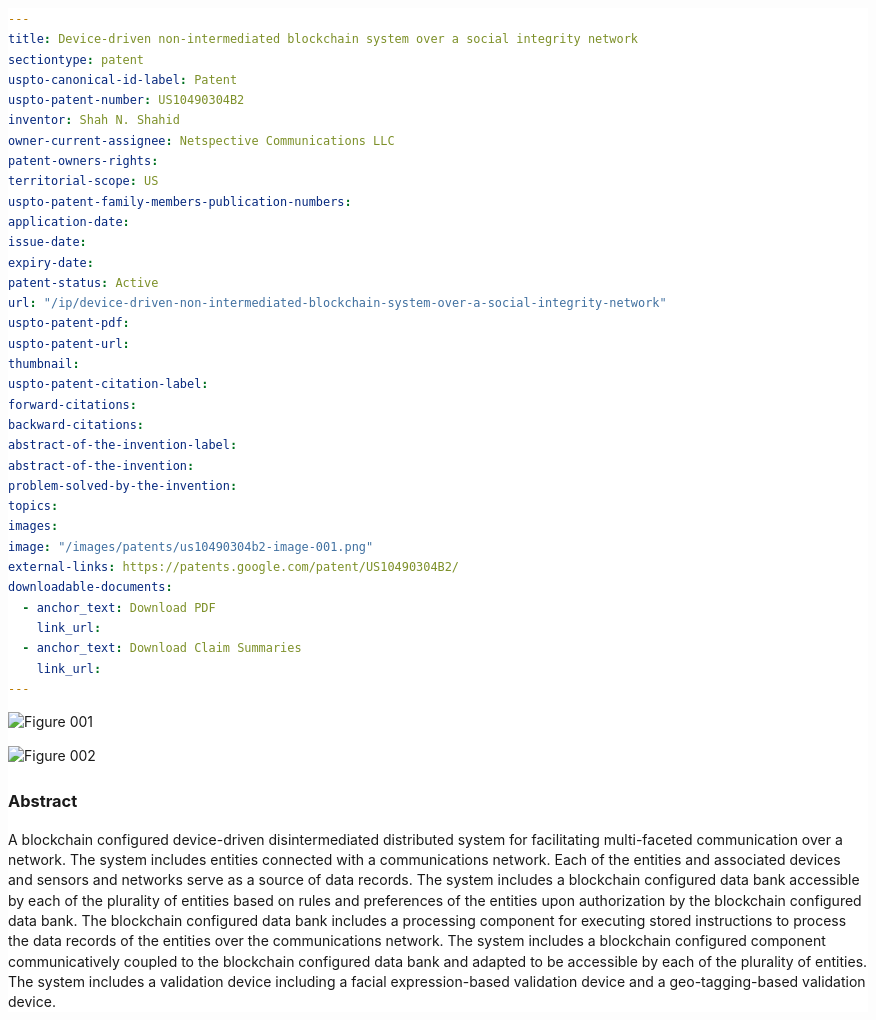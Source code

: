 ```yaml
---
title: Device-driven non-intermediated blockchain system over a social integrity network
sectiontype: patent
uspto-canonical-id-label: Patent
uspto-patent-number: US10490304B2
inventor: Shah N. Shahid
owner-current-assignee: Netspective Communications LLC
patent-owners-rights: 
territorial-scope: US
uspto-patent-family-members-publication-numbers:
application-date: 
issue-date: 
expiry-date: 
patent-status: Active
url: "/ip/device-driven-non-intermediated-blockchain-system-over-a-social-integrity-network"
uspto-patent-pdf:
uspto-patent-url:
thumbnail: 
uspto-patent-citation-label: 
forward-citations: 
backward-citations:
abstract-of-the-invention-label: 
abstract-of-the-invention: 
problem-solved-by-the-invention:
topics: 
images: 
image: "/images/patents/us10490304b2-image-001.png"
external-links: https://patents.google.com/patent/US10490304B2/
downloadable-documents: 
  - anchor_text: Download PDF
    link_url: 
  - anchor_text: Download Claim Summaries
    link_url: 
---
```



<div class="center-elements"> 

![Figure 001](/images/patents/us10490304b2-image-001.png)

![Figure 002](/images/patents/us10490304b2-image-002.png)

</div>

### Abstract

A blockchain configured device-driven disintermediated distributed system for facilitating multi-faceted communication over a network. The system includes entities connected with a communications network. Each of the entities and associated devices and sensors and networks serve as a source of data records. The system includes a blockchain configured data bank accessible by each of the plurality of entities based on rules and preferences of the entities upon authorization by the blockchain configured data bank. The blockchain configured data bank includes a processing component for executing stored instructions to process the data records of the entities over the communications network. The system includes a blockchain configured component communicatively coupled to the blockchain configured data bank and adapted to be accessible by each of the plurality of entities. The system includes a validation device including a facial expression-based validation device and a geo-tagging-based validation device.
